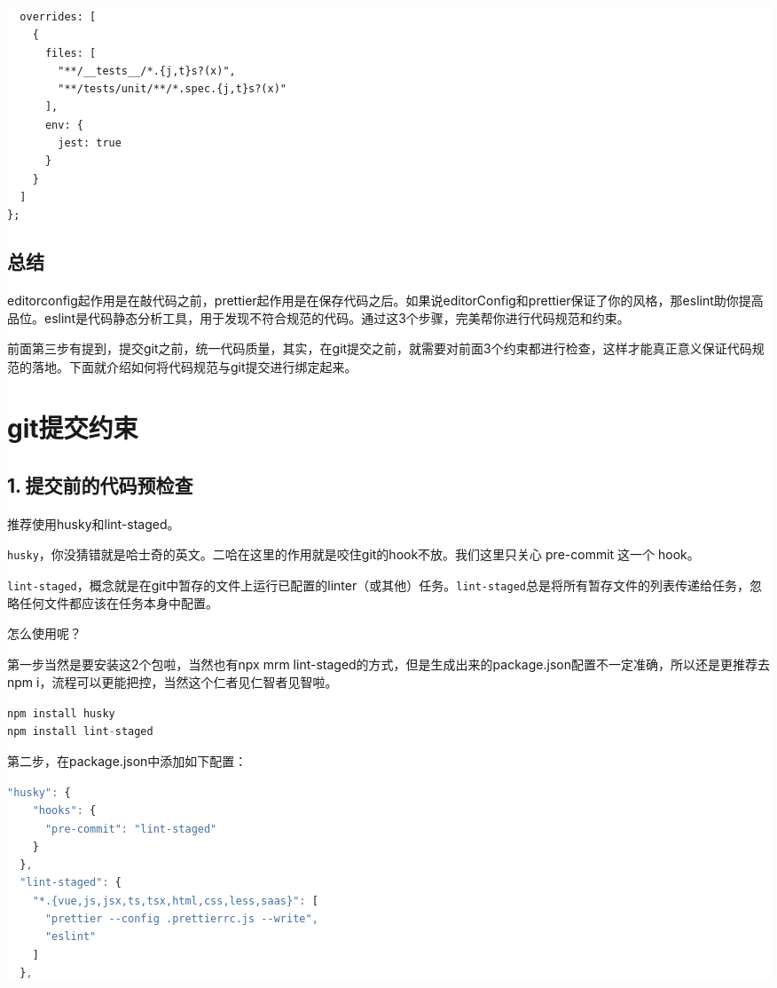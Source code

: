 ```
  overrides: [
    {
      files: [
        "**/__tests__/*.{j,t}s?(x)",
        "**/tests/unit/**/*.spec.{j,t}s?(x)"
      ],
      env: {
        jest: true
      }
    }
  ]
};
```



## 总结

editorconfig起作用是在敲代码之前，prettier起作用是在保存代码之后。如果说editorConfig和prettier保证了你的风格，那eslint助你提高品位。eslint是代码静态分析工具，用于发现不符合规范的代码。通过这3个步骤，完美帮你进行代码规范和约束。

前面第三步有提到，提交git之前，统一代码质量，其实，在git提交之前，就需要对前面3个约束都进行检查，这样才能真正意义保证代码规范的落地。下面就介绍如何将代码规范与git提交进行绑定起来。

# git提交约束

## 1. 提交前的代码预检查

推荐使用husky和lint-staged。

`husky`，你没猜错就是哈士奇的英文。二哈在这里的作用就是咬住git的hook不放。我们这里只关心 pre-commit 这一个 hook。

`lint-staged`，概念就是在git中暂存的文件上运行已配置的linter（或其他）任务。`lint-staged`总是将所有暂存文件的列表传递给任务，忽略任何文件都应该在任务本身中配置。

怎么使用呢？

第一步当然是要安装这2个包啦，当然也有npx mrm lint-staged的方式，但是生成出来的package.json配置不一定准确，所以还是更推荐去npm i，流程可以更能把控，当然这个仁者见仁智者见智啦。

```javascript
npm install husky
npm install lint-staged
```

第二步，在package.json中添加如下配置：

```javascript
"husky": {
    "hooks": {
      "pre-commit": "lint-staged"
    }
  },
  "lint-staged": {
    "*.{vue,js,jsx,ts,tsx,html,css,less,saas}": [
      "prettier --config .prettierrc.js --write",
      "eslint"
    ]
  },
```
